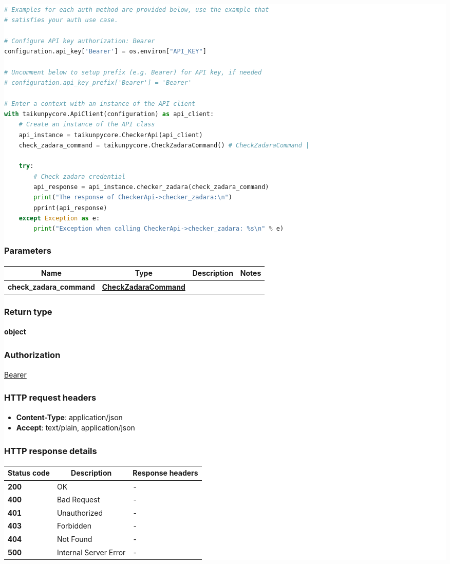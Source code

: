 ```python
# Examples for each auth method are provided below, use the example that
# satisfies your auth use case.

# Configure API key authorization: Bearer
configuration.api_key['Bearer'] = os.environ["API_KEY"]

# Uncomment below to setup prefix (e.g. Bearer) for API key, if needed
# configuration.api_key_prefix['Bearer'] = 'Bearer'

# Enter a context with an instance of the API client
with taikunpycore.ApiClient(configuration) as api_client:
    # Create an instance of the API class
    api_instance = taikunpycore.CheckerApi(api_client)
    check_zadara_command = taikunpycore.CheckZadaraCommand() # CheckZadaraCommand | 

    try:
        # Check zadara credential
        api_response = api_instance.checker_zadara(check_zadara_command)
        print("The response of CheckerApi->checker_zadara:\n")
        pprint(api_response)
    except Exception as e:
        print("Exception when calling CheckerApi->checker_zadara: %s\n" % e)
```



### Parameters


Name | Type | Description  | Notes
------------- | ------------- | ------------- | -------------
 **check_zadara_command** | [**CheckZadaraCommand**](CheckZadaraCommand.md)|  | 

### Return type

**object**

### Authorization

[Bearer](../README.md#Bearer)

### HTTP request headers

 - **Content-Type**: application/json
 - **Accept**: text/plain, application/json

### HTTP response details

| Status code | Description | Response headers |
|-------------|-------------|------------------|
**200** | OK |  -  |
**400** | Bad Request |  -  |
**401** | Unauthorized |  -  |
**403** | Forbidden |  -  |
**404** | Not Found |  -  |
**500** | Internal Server Error |  -  |
